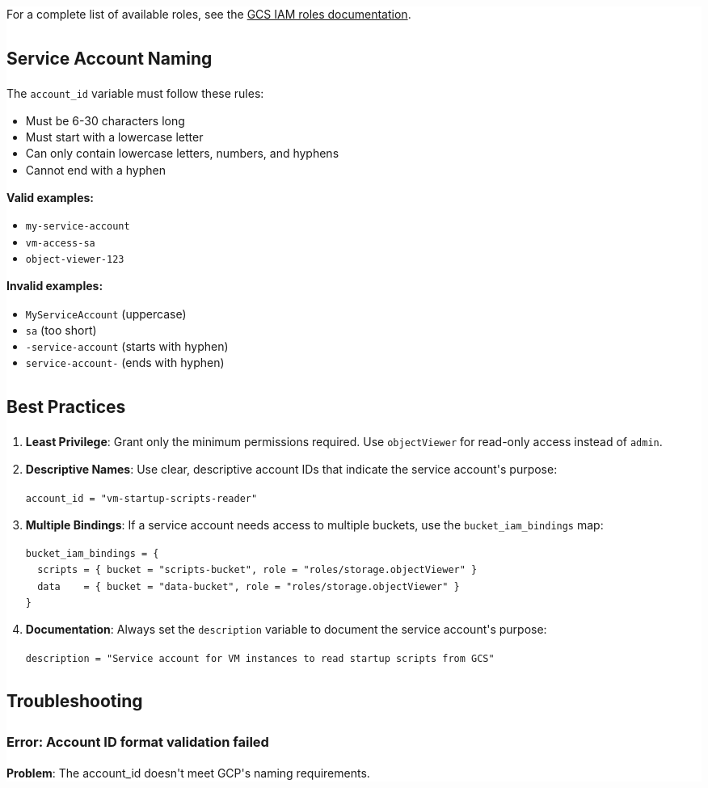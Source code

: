 For a complete list of available roles, see the [GCS IAM roles documentation](https://cloud.google.com/storage/docs/access-control/iam-roles).

## Service Account Naming

The `account_id` variable must follow these rules:

- Must be 6-30 characters long
- Must start with a lowercase letter
- Can only contain lowercase letters, numbers, and hyphens
- Cannot end with a hyphen

**Valid examples:**
- `my-service-account`
- `vm-access-sa`
- `object-viewer-123`

**Invalid examples:**
- `MyServiceAccount` (uppercase)
- `sa` (too short)
- `-service-account` (starts with hyphen)
- `service-account-` (ends with hyphen)

## Best Practices

1. **Least Privilege**: Grant only the minimum permissions required. Use `objectViewer` for read-only access instead of `admin`.

2. **Descriptive Names**: Use clear, descriptive account IDs that indicate the service account's purpose:
   ```hcl
   account_id = "vm-startup-scripts-reader"
   ```

3. **Multiple Bindings**: If a service account needs access to multiple buckets, use the `bucket_iam_bindings` map:
   ```hcl
   bucket_iam_bindings = {
     scripts = { bucket = "scripts-bucket", role = "roles/storage.objectViewer" }
     data    = { bucket = "data-bucket", role = "roles/storage.objectViewer" }
   }
   ```

4. **Documentation**: Always set the `description` variable to document the service account's purpose:
   ```hcl
   description = "Service account for VM instances to read startup scripts from GCS"
   ```

## Troubleshooting

### Error: Account ID format validation failed

**Problem**: The account_id doesn't meet GCP's naming requirements.
